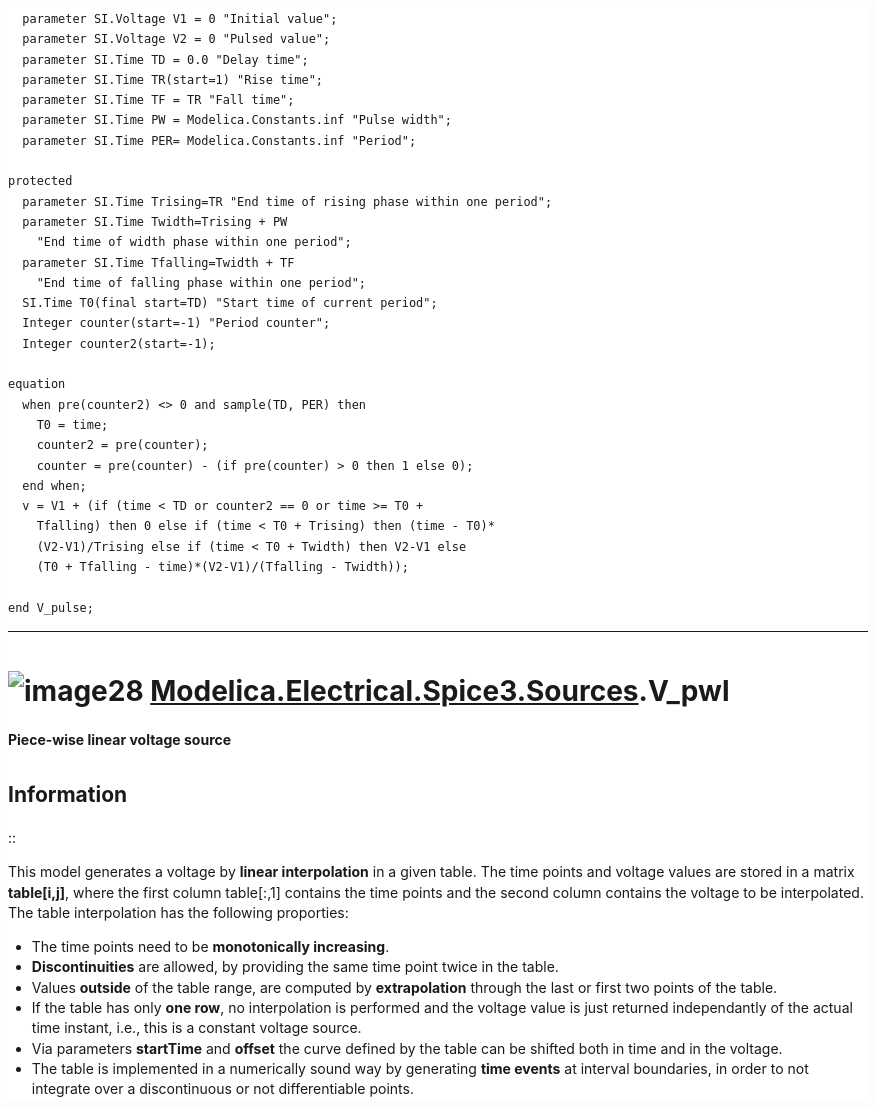      parameter SI.Voltage V1 = 0 "Initial value";
      parameter SI.Voltage V2 = 0 "Pulsed value";
      parameter SI.Time TD = 0.0 "Delay time";
      parameter SI.Time TR(start=1) "Rise time";
      parameter SI.Time TF = TR "Fall time";
      parameter SI.Time PW = Modelica.Constants.inf "Pulse width";
      parameter SI.Time PER= Modelica.Constants.inf "Period";

    protected 
      parameter SI.Time Trising=TR "End time of rising phase within one period";
      parameter SI.Time Twidth=Trising + PW 
        "End time of width phase within one period";
      parameter SI.Time Tfalling=Twidth + TF 
        "End time of falling phase within one period";
      SI.Time T0(final start=TD) "Start time of current period";
      Integer counter(start=-1) "Period counter";
      Integer counter2(start=-1);

    equation 
      when pre(counter2) <> 0 and sample(TD, PER) then
        T0 = time;
        counter2 = pre(counter);
        counter = pre(counter) - (if pre(counter) > 0 then 1 else 0);
      end when;
      v = V1 + (if (time < TD or counter2 == 0 or time >= T0 +
        Tfalling) then 0 else if (time < T0 + Trising) then (time - T0)*
        (V2-V1)/Trising else if (time < T0 + Twidth) then V2-V1 else 
        (T0 + Tfalling - time)*(V2-V1)/(Tfalling - Twidth));

    end V_pulse;

* * * * *

![image28](Modelica.Electrical.Spice3.Sources.V_pwlI.png) [Modelica.Electrical.Spice3.Sources](Modelica_Electrical_Spice3_Sources.html#Modelica.Electrical.Spice3.Sources).V\_pwl
=================================================================================================================================================================================

**Piece-wise linear voltage source**

Information
-----------

::

This model generates a voltage by **linear interpolation** in a given
table. The time points and voltage values are stored in a matrix
**table[i,j]**, where the first column table[:,1] contains the time
points and the second column contains the voltage to be interpolated.
The table interpolation has the following proporties:

-   The time points need to be **monotonically increasing**.
-   **Discontinuities** are allowed, by providing the same time point
    twice in the table.
-   Values **outside** of the table range, are computed by
    **extrapolation** through the last or first two points of the table.
-   If the table has only **one row**, no interpolation is performed and
    the voltage value is just returned independantly of the actual time
    instant, i.e., this is a constant voltage source.
-   Via parameters **startTime** and **offset** the curve defined by the
    table can be shifted both in time and in the voltage.
-   The table is implemented in a numerically sound way by generating
    **time events** at interval boundaries, in order to not integrate
    over a discontinuous or not differentiable points.
